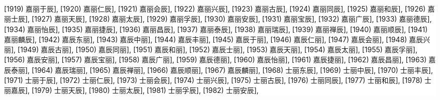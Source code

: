 [1919) 嘉丽于辰],
[1920) 嘉丽仁辰],
[1921) 嘉丽会辰],
[1922) 嘉丽兴辰],
[1923) 嘉丽古辰],
[1924) 嘉丽同辰],
[1925) 嘉丽和辰],
[1926) 嘉丽士辰],
[1927) 嘉丽天辰],
[1928) 嘉丽太辰],
[1929) 嘉丽孚辰],
[1930) 嘉丽安辰],
[1931) 嘉丽宝辰],
[1932) 嘉丽广辰],
[1933) 嘉丽德辰],
[1934) 嘉丽怡辰],
[1935) 嘉丽捷辰],
[1936) 嘉丽昌辰],
[1937) 嘉丽泰辰],
[1938) 嘉丽瑞辰],
[1939) 嘉丽禅辰],
[1940) 嘉丽顺辰],
[1941) 嘉丽麟辰],
[1942) 嘉辰东丽],
[1943) 嘉辰中丽],
[1944) 嘉辰丰丽],
[1945) 嘉辰于丽],
[1946) 嘉辰仁丽],
[1947) 嘉辰会丽],
[1948) 嘉辰兴丽],
[1949) 嘉辰古丽],
[1950) 嘉辰同丽],
[1951) 嘉辰和丽],
[1952) 嘉辰士丽],
[1953) 嘉辰天丽],
[1954) 嘉辰太丽],
[1955) 嘉辰孚丽],
[1956) 嘉辰安丽],
[1957) 嘉辰宝丽],
[1958) 嘉辰广丽],
[1959) 嘉辰德丽],
[1960) 嘉辰怡丽],
[1961) 嘉辰捷丽],
[1962) 嘉辰昌丽],
[1963) 嘉辰泰丽],
[1964) 嘉辰瑞丽],
[1965) 嘉辰禅丽],
[1966) 嘉辰顺丽],
[1967) 嘉辰麟丽],
[1968) 士丽东辰],
[1969) 士丽中辰],
[1970) 士丽丰辰],
[1971) 士丽于辰],
[1972) 士丽仁辰],
[1973) 士丽会辰],
[1974) 士丽兴辰],
[1975) 士丽古辰],
[1976) 士丽同辰],
[1977) 士丽和辰],
[1978) 士丽嘉辰],
[1979) 士丽天辰],
[1980) 士丽太辰],
[1981) 士丽孚辰],
[1982) 士丽安辰],